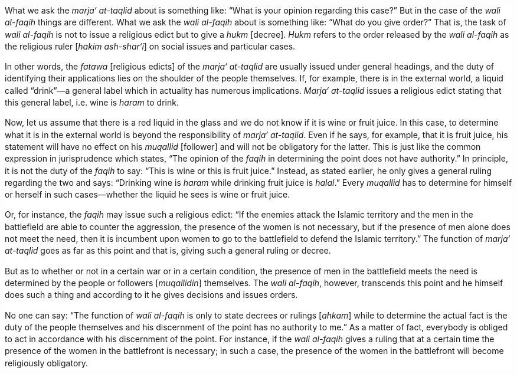 What we ask the *marja‘ at-taqlid* about is something like: “What is
your opinion regarding this case?” But in the case of the *wali
al-faqih* things are different. What we ask the *wali al-faqih* about is
something like: “What do you give order?” That is, the task of *wali
al-faqih* is not to issue a religious edict but to give a *hukm*
[decree]. *Hukm* refers to the order released by the *wali* *al-faqih*
as the religious ruler [*hakim* *ash-shar‘i*] on social issues and
particular cases.

In other words, the *fatawa* [religious edicts] of the *marja‘
at-taqlid* are usually issued under general headings, and the duty of
identifying their applications lies on the shoulder of the people
themselves. If, for example, there is in the external world, a liquid
called “drink”—a general label which in actuality has numerous
implications. *Marja‘ at-taqlid* issues a religious edict stating that
this general label, i.e. wine is *haram* to drink.

Now, let us assume that there is a red liquid in the glass and we do not
know if it is wine or fruit juice. In this case, to determine what it is
in the external world is beyond the responsibility of *marja‘
at-taqlid*. Even if he says, for example, that it is fruit juice, his
statement will have no effect on his *muqallid* [follower] and will not
be obligatory for the latter. This is just like the common expression in
jurisprudence which states, “The opinion of the *faqih* in determining
the point does not have authority.” In principle, it is not the duty of
the *faqih* to say: “This is wine or this is fruit juice.” Instead, as
stated earlier, he only gives a general ruling regarding the two and
says: “Drinking wine is *haram* while drinking fruit juice is *halal*.”
Every *muqallid* has to determine for himself or herself in such
cases—whether the liquid he sees is wine or fruit juice.

Or, for instance, the *faqih* may issue such a religious edict: “If the
enemies attack the Islamic territory and the men in the battlefield are
able to counter the aggression, the presence of the women is not
necessary, but if the presence of men alone does not meet the need, then
it is incumbent upon women to go to the battlefield to defend the
Islamic territory.” The function of *marja‘ at-taqlid* goes as far as
this point and that is, giving such a general ruling or decree.

But as to whether or not in a certain war or in a certain condition, the
presence of men in the battlefield meets the need is determined by the
people or followers [*muqallidin*] themselves. The *wali al-faqih*,
however, transcends this point and he himself does such a thing and
according to it he gives decisions and issues orders.

No one can say: “The function of *wali al-faqih* is only to state
decrees or rulings [*ahkam*] while to determine the actual fact is the
duty of the people themselves and his discernment of the point has no
authority to me.” As a matter of fact, everybody is obliged to act in
accordance with his discernment of the point. For instance, if the *wali
al-faqih* gives a ruling that at a certain time the presence of the
women in the battlefront is necessary; in such a case, the presence of
the women in the battlefront will become religiously obligatory.


[^1]: Time of the ṭāghūt: the monarchial period in Iran, in general, and
[^2]: Ṣaḥīfeh-ye Nūr, vol. 15, p. 76.
[^3]: Āyatullāh al-‘Uẓmā Sayyid Muḥammad Riḍā Gulpāygānī (1899-1993): a
[^4]: Āyatullāh al-‘Uẓmā Shaykh Muḥammad ‘Alī Arākī (d. 1994): a